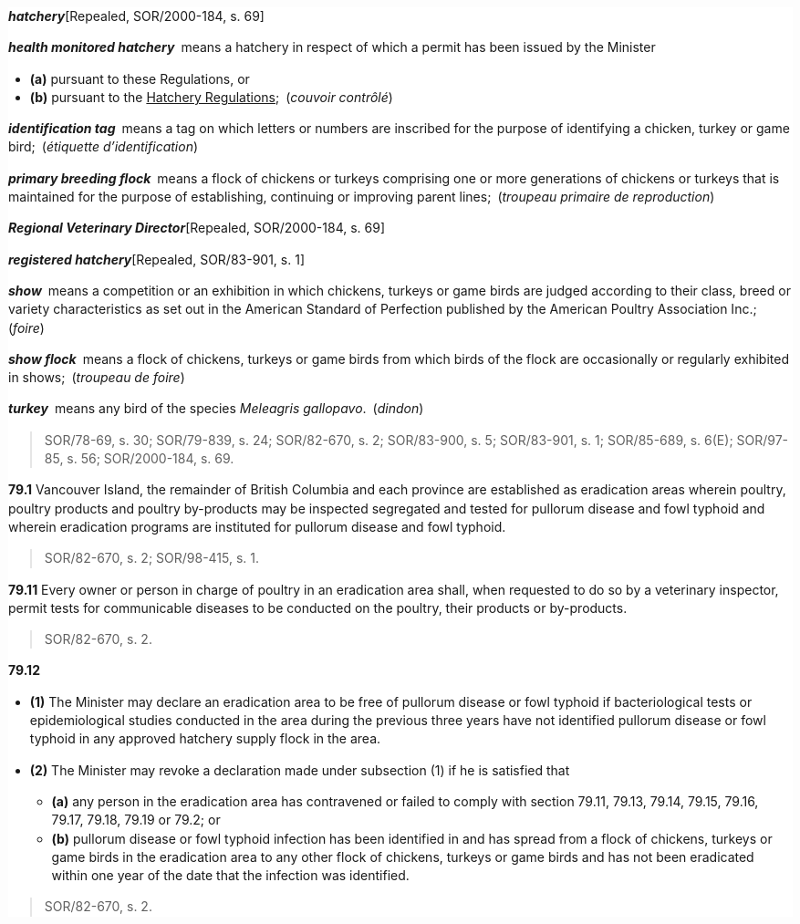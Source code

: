 ***hatchery***[Repealed, SOR/2000-184, s. 69]

***health monitored hatchery*** means a hatchery in respect of which a permit has been issued by the Minister
- **(a)** pursuant to these Regulations, or
- **(b)** pursuant to the [Hatchery Regulations](/en/Regulations/Consolidated%20Regulations%20of%20Canada/1001-1100/C.R.C.,%20c.%201023.md); (*couvoir contrôlé*)

***identification tag*** means a tag on which letters or numbers are inscribed for the purpose of identifying a chicken, turkey or game bird; (*étiquette d’identification*)

***primary breeding flock*** means a flock of chickens or turkeys comprising one or more generations of chickens or turkeys that is maintained for the purpose of establishing, continuing or improving parent lines; (*troupeau primaire de reproduction*)

***Regional Veterinary Director***[Repealed, SOR/2000-184, s. 69]

***registered hatchery***[Repealed, SOR/83-901, s. 1]

***show*** means a competition or an exhibition in which chickens, turkeys or game birds are judged according to their class, breed or variety characteristics as set out in the American Standard of Perfection published by the American Poultry Association Inc.; (*foire*)

***show flock*** means a flock of chickens, turkeys or game birds from which birds of the flock are occasionally or regularly exhibited in shows; (*troupeau de foire*)

***turkey*** means any bird of the species *Meleagris gallopavo*. (*dindon*)
> SOR/78-69, s. 30; SOR/79-839, s. 24; SOR/82-670, s. 2; SOR/83-900, s. 5; SOR/83-901, s. 1; SOR/85-689, s. 6(E); SOR/97-85, s. 56; SOR/2000-184, s. 69.




**79.1** Vancouver Island, the remainder of British Columbia and each province are established as eradication areas wherein poultry, poultry products and poultry by-products may be inspected segregated and tested for pullorum disease and fowl typhoid and wherein eradication programs are instituted for pullorum disease and fowl typhoid.
> SOR/82-670, s. 2; SOR/98-415, s. 1.




**79.11** Every owner or person in charge of poultry in an eradication area shall, when requested to do so by a veterinary inspector, permit tests for communicable diseases to be conducted on the poultry, their products or by-products.
> SOR/82-670, s. 2.




**79.12** 

- **(1)** The Minister may declare an eradication area to be free of pullorum disease or fowl typhoid if bacteriological tests or epidemiological studies conducted in the area during the previous three years have not identified pullorum disease or fowl typhoid in any approved hatchery supply flock in the area.

- **(2)** The Minister may revoke a declaration made under subsection (1) if he is satisfied that
	- **(a)** any person in the eradication area has contravened or failed to comply with section 79.11, 79.13, 79.14, 79.15, 79.16, 79.17, 79.18, 79.19 or 79.2; or
	- **(b)** pullorum disease or fowl typhoid infection has been identified in and has spread from a flock of chickens, turkeys or game birds in the eradication area to any other flock of chickens, turkeys or game birds and has not been eradicated within one year of the date that the infection was identified.
> SOR/82-670, s. 2.
